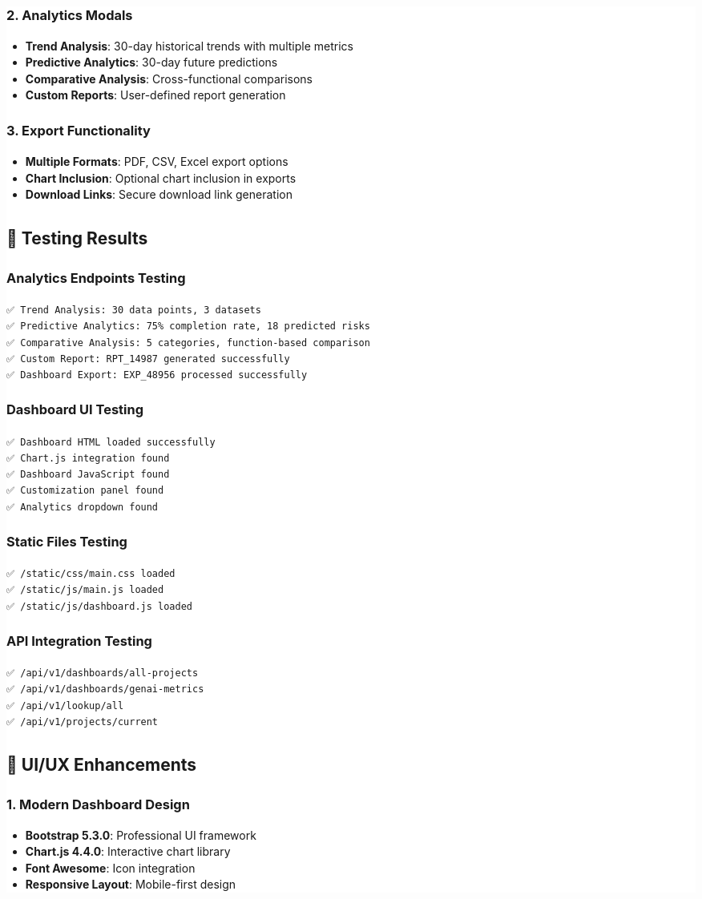 ### 2. Analytics Modals
- **Trend Analysis**: 30-day historical trends with multiple metrics
- **Predictive Analytics**: 30-day future predictions
- **Comparative Analysis**: Cross-functional comparisons
- **Custom Reports**: User-defined report generation

### 3. Export Functionality
- **Multiple Formats**: PDF, CSV, Excel export options
- **Chart Inclusion**: Optional chart inclusion in exports
- **Download Links**: Secure download link generation

## 🧪 Testing Results

### Analytics Endpoints Testing
```
✅ Trend Analysis: 30 data points, 3 datasets
✅ Predictive Analytics: 75% completion rate, 18 predicted risks
✅ Comparative Analysis: 5 categories, function-based comparison
✅ Custom Report: RPT_14987 generated successfully
✅ Dashboard Export: EXP_48956 processed successfully
```

### Dashboard UI Testing
```
✅ Dashboard HTML loaded successfully
✅ Chart.js integration found
✅ Dashboard JavaScript found
✅ Customization panel found
✅ Analytics dropdown found
```

### Static Files Testing
```
✅ /static/css/main.css loaded
✅ /static/js/main.js loaded
✅ /static/js/dashboard.js loaded
```

### API Integration Testing
```
✅ /api/v1/dashboards/all-projects
✅ /api/v1/dashboards/genai-metrics
✅ /api/v1/lookup/all
✅ /api/v1/projects/current
```

## 🎨 UI/UX Enhancements

### 1. Modern Dashboard Design
- **Bootstrap 5.3.0**: Professional UI framework
- **Chart.js 4.4.0**: Interactive chart library
- **Font Awesome**: Icon integration
- **Responsive Layout**: Mobile-first design
